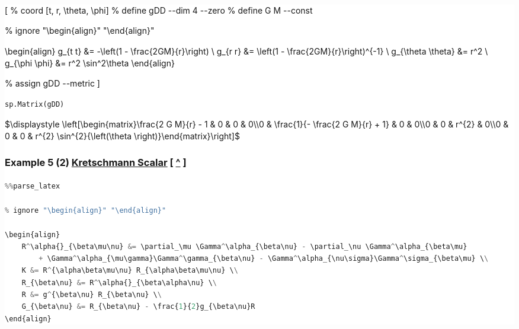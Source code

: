 


\[
% coord [t, r, \theta, \phi]
% define gDD --dim 4 --zero
% define G M --const

% ignore "\begin{align}" "\end{align}"

\begin{align}
    g_{t t} &= -\left(1 - \frac{2GM}{r}\right) \\
    g_{r r} &=  \left(1 - \frac{2GM}{r}\right)^{-1} \\
    g_{\theta \theta} &= r^2 \\
    g_{\phi \phi} &= r^2 \sin^2\theta
\end{align}

% assign gDD --metric
\]




```python
sp.Matrix(gDD)
```




$\displaystyle \left[\begin{matrix}\frac{2 G M}{r} - 1 & 0 & 0 & 0\\0 & \frac{1}{- \frac{2 G M}{r} + 1} & 0 & 0\\0 & 0 & r^{2} & 0\\0 & 0 & 0 & r^{2} \sin^{2}{\left(\theta \right)}\end{matrix}\right]$



<a id='example_5_2'></a>
### Example 5 (2) [Kretschmann Scalar](https://en.wikipedia.org/wiki/Kretschmann_scalar) [ [^](#top) ]


```python
%%parse_latex

% ignore "\begin{align}" "\end{align}"

\begin{align}
    R^\alpha{}_{\beta\mu\nu} &= \partial_\mu \Gamma^\alpha_{\beta\nu} - \partial_\nu \Gamma^\alpha_{\beta\mu}
        + \Gamma^\alpha_{\mu\gamma}\Gamma^\gamma_{\beta\nu} - \Gamma^\alpha_{\nu\sigma}\Gamma^\sigma_{\beta\mu} \\
    K &= R^{\alpha\beta\mu\nu} R_{\alpha\beta\mu\nu} \\
    R_{\beta\nu} &= R^\alpha{}_{\beta\alpha\nu} \\
    R &= g^{\beta\nu} R_{\beta\nu} \\
    G_{\beta\nu} &= R_{\beta\nu} - \frac{1}{2}g_{\beta\nu}R
\end{align}

```


